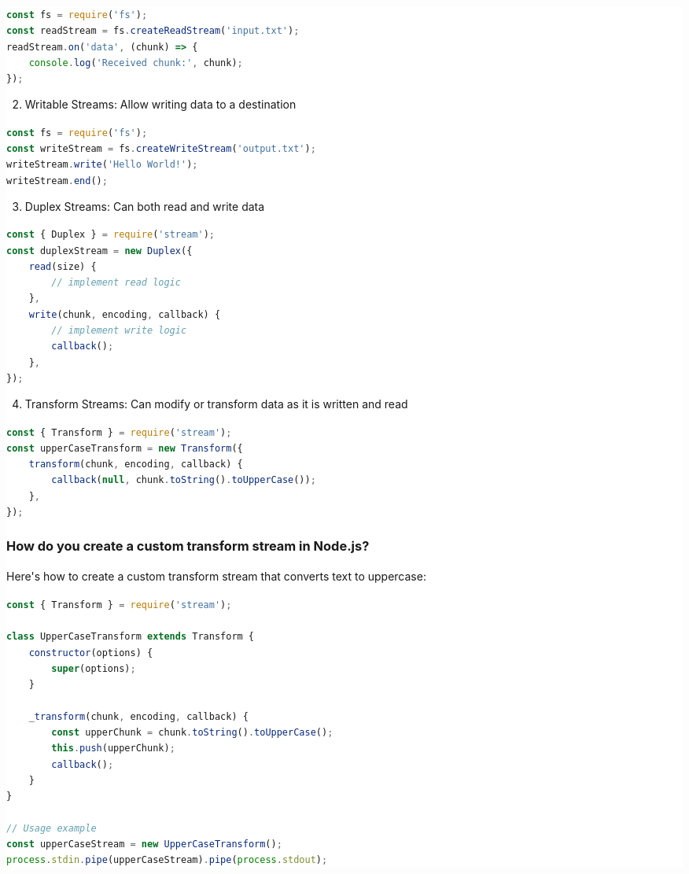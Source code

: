 ```javascript
const fs = require('fs');
const readStream = fs.createReadStream('input.txt');
readStream.on('data', (chunk) => {
    console.log('Received chunk:', chunk);
});
```

2. Writable Streams: Allow writing data to a destination

```javascript
const fs = require('fs');
const writeStream = fs.createWriteStream('output.txt');
writeStream.write('Hello World!');
writeStream.end();
```

3. Duplex Streams: Can both read and write data

```javascript
const { Duplex } = require('stream');
const duplexStream = new Duplex({
    read(size) {
        // implement read logic
    },
    write(chunk, encoding, callback) {
        // implement write logic
        callback();
    },
});
```

4. Transform Streams: Can modify or transform data as it is written and read

```javascript
const { Transform } = require('stream');
const upperCaseTransform = new Transform({
    transform(chunk, encoding, callback) {
        callback(null, chunk.toString().toUpperCase());
    },
});
```

### How do you create a custom transform stream in Node.js?

Here's how to create a custom transform stream that converts text to uppercase:

```javascript
const { Transform } = require('stream');

class UpperCaseTransform extends Transform {
    constructor(options) {
        super(options);
    }

    _transform(chunk, encoding, callback) {
        const upperChunk = chunk.toString().toUpperCase();
        this.push(upperChunk);
        callback();
    }
}

// Usage example
const upperCaseStream = new UpperCaseTransform();
process.stdin.pipe(upperCaseStream).pipe(process.stdout);
```
